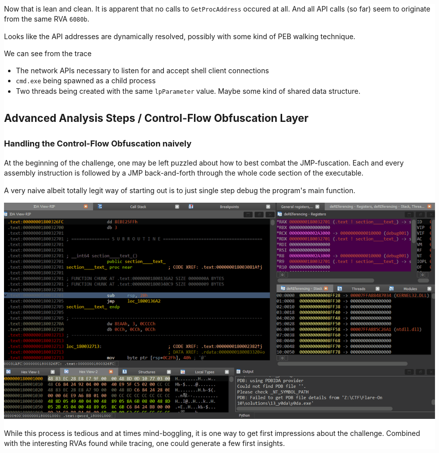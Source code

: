 ```txt
```

Now that is lean and clean. It is apparent that no calls to `GetProcAddress` occured at all. And all API calls (so far) seem to originate from the same RVA `6080b`.

Looks like the API addresses are dynamically resolved, possibly with some kind of PEB walking technique.

We can see from the trace

- The network APIs necessary to listen for and accept shell client connections
- `cmd.exe` being spawned as a child process
- Two threads being created with the same `lpParameter` value. Maybe some kind of shared data structure.

## Advanced Analysis Steps / Control-Flow Obfuscation Layer

### Handling the Control-Flow Obfuscation naively

At the beginning of the challenge, one may be left puzzled about how to best combat the JMP-fuscation. Each and every assembly instruction is followed by a JMP back-and-forth through the whole code section of the executable.

A very naive albeit totally legit way of starting out is to just single step debug the program's main function.

![Single Step Debugging Approach](./pics/02_single_step.gif)

While this process is tedious and at times mind-boggling, it is one way to get first impressions about the challenge. Combined with the interesting RVAs found while tracing, one could generate a few first insights.

